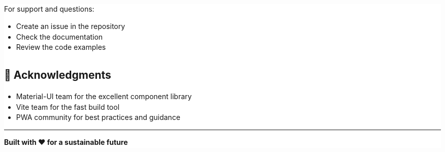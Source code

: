 For support and questions:
- Create an issue in the repository
- Check the documentation
- Review the code examples

## 🙏 Acknowledgments

- Material-UI team for the excellent component library
- Vite team for the fast build tool
- PWA community for best practices and guidance

---

**Built with ❤️ for a sustainable future**
